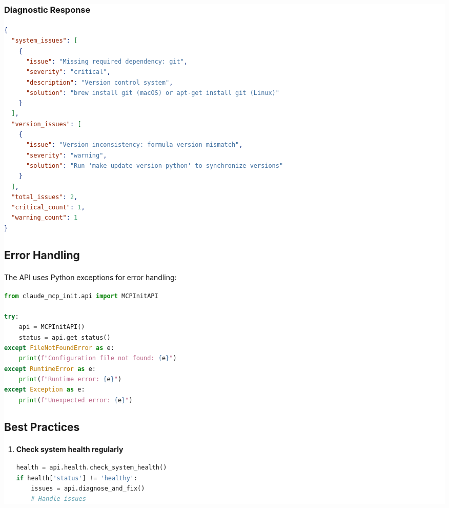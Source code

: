 ### Diagnostic Response
```json
{
  "system_issues": [
    {
      "issue": "Missing required dependency: git",
      "severity": "critical",
      "description": "Version control system",
      "solution": "brew install git (macOS) or apt-get install git (Linux)"
    }
  ],
  "version_issues": [
    {
      "issue": "Version inconsistency: formula version mismatch",
      "severity": "warning",
      "solution": "Run 'make update-version-python' to synchronize versions"
    }
  ],
  "total_issues": 2,
  "critical_count": 1,
  "warning_count": 1
}
```

## Error Handling

The API uses Python exceptions for error handling:

```python
from claude_mcp_init.api import MCPInitAPI

try:
    api = MCPInitAPI()
    status = api.get_status()
except FileNotFoundError as e:
    print(f"Configuration file not found: {e}")
except RuntimeError as e:
    print(f"Runtime error: {e}")
except Exception as e:
    print(f"Unexpected error: {e}")
```

## Best Practices

1. **Check system health regularly**
   ```python
   health = api.health.check_system_health()
   if health['status'] != 'healthy':
       issues = api.diagnose_and_fix()
       # Handle issues
   ```
